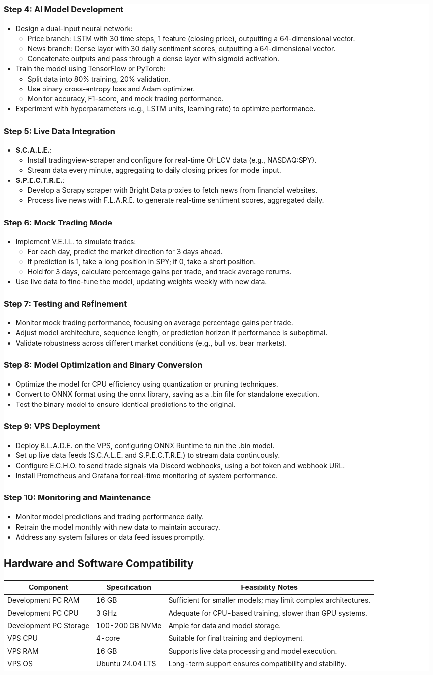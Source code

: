 ### Step 4: AI Model Development
- Design a dual-input neural network:
  - Price branch: LSTM with 30 time steps, 1 feature (closing price), outputting a 64-dimensional vector.
  - News branch: Dense layer with 30 daily sentiment scores, outputting a 64-dimensional vector.
  - Concatenate outputs and pass through a dense layer with sigmoid activation.
- Train the model using TensorFlow or PyTorch:
  - Split data into 80% training, 20% validation.
  - Use binary cross-entropy loss and Adam optimizer.
  - Monitor accuracy, F1-score, and mock trading performance.
- Experiment with hyperparameters (e.g., LSTM units, learning rate) to optimize performance.

### Step 5: Live Data Integration
- **S.C.A.L.E.**:
  - Install tradingview-scraper and configure for real-time OHLCV data (e.g., NASDAQ:SPY).
  - Stream data every minute, aggregating to daily closing prices for model input.
- **S.P.E.C.T.R.E.**:
  - Develop a Scrapy scraper with Bright Data proxies to fetch news from financial websites.
  - Process live news with F.L.A.R.E. to generate real-time sentiment scores, aggregated daily.

### Step 6: Mock Trading Mode
- Implement V.E.I.L. to simulate trades:
  - For each day, predict the market direction for 3 days ahead.
  - If prediction is 1, take a long position in SPY; if 0, take a short position.
  - Hold for 3 days, calculate percentage gains per trade, and track average returns.
- Use live data to fine-tune the model, updating weights weekly with new data.

### Step 7: Testing and Refinement
- Monitor mock trading performance, focusing on average percentage gains per trade.
- Adjust model architecture, sequence length, or prediction horizon if performance is suboptimal.
- Validate robustness across different market conditions (e.g., bull vs. bear markets).

### Step 8: Model Optimization and Binary Conversion
- Optimize the model for CPU efficiency using quantization or pruning techniques.
- Convert to ONNX format using the onnx library, saving as a .bin file for standalone execution.
- Test the binary model to ensure identical predictions to the original.

### Step 9: VPS Deployment
- Deploy B.L.A.D.E. on the VPS, configuring ONNX Runtime to run the .bin model.
- Set up live data feeds (S.C.A.L.E. and S.P.E.C.T.R.E.) to stream data continuously.
- Configure E.C.H.O. to send trade signals via Discord webhooks, using a bot token and webhook URL.
- Install Prometheus and Grafana for real-time monitoring of system performance.

### Step 10: Monitoring and Maintenance
- Monitor model predictions and trading performance daily.
- Retrain the model monthly with new data to maintain accuracy.
- Address any system failures or data feed issues promptly.

## Hardware and Software Compatibility
| Component | Specification | Feasibility Notes |
|-----------|---------------|-------------------|
| Development PC RAM | 16 GB | Sufficient for smaller models; may limit complex architectures. |
| Development PC CPU | 3 GHz | Adequate for CPU-based training, slower than GPU systems. |
| Development PC Storage | 100-200 GB NVMe | Ample for data and model storage. |
| VPS CPU | 4-core | Suitable for final training and deployment. |
| VPS RAM | 16 GB | Supports live data processing and model execution. |
| VPS OS | Ubuntu 24.04 LTS | Long-term support ensures compatibility and stability. |
